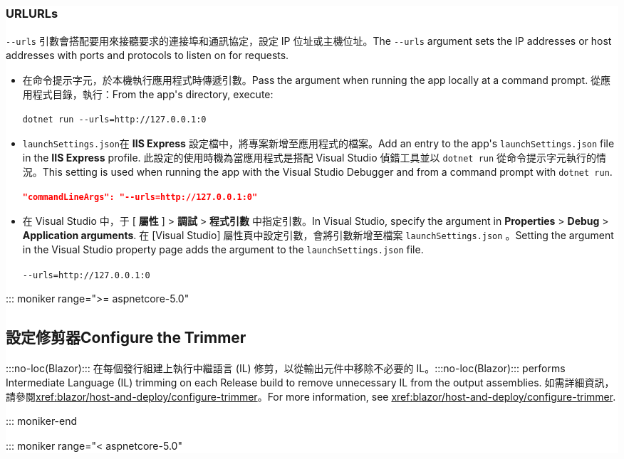 ### <a name="urls"></a><span data-ttu-id="80af2-338">URL</span><span class="sxs-lookup"><span data-stu-id="80af2-338">URLs</span></span>

<span data-ttu-id="80af2-339">`--urls` 引數會搭配要用來接聽要求的連接埠和通訊協定，設定 IP 位址或主機位址。</span><span class="sxs-lookup"><span data-stu-id="80af2-339">The `--urls` argument sets the IP addresses or host addresses with ports and protocols to listen on for requests.</span></span>

* <span data-ttu-id="80af2-340">在命令提示字元，於本機執行應用程式時傳遞引數。</span><span class="sxs-lookup"><span data-stu-id="80af2-340">Pass the argument when running the app locally at a command prompt.</span></span> <span data-ttu-id="80af2-341">從應用程式目錄，執行：</span><span class="sxs-lookup"><span data-stu-id="80af2-341">From the app's directory, execute:</span></span>

  ```dotnetcli
  dotnet run --urls=http://127.0.0.1:0
  ```

* <span data-ttu-id="80af2-342">`launchSettings.json`在 **IIS Express** 設定檔中，將專案新增至應用程式的檔案。</span><span class="sxs-lookup"><span data-stu-id="80af2-342">Add an entry to the app's `launchSettings.json` file in the **IIS Express** profile.</span></span> <span data-ttu-id="80af2-343">此設定的使用時機為當應用程式是搭配 Visual Studio 偵錯工具並以 `dotnet run` 從命令提示字元執行的情況。</span><span class="sxs-lookup"><span data-stu-id="80af2-343">This setting is used when running the app with the Visual Studio Debugger and from a command prompt with `dotnet run`.</span></span>

  ```json
  "commandLineArgs": "--urls=http://127.0.0.1:0"
  ```

* <span data-ttu-id="80af2-344">在 Visual Studio 中，于 [ **屬性** ]  >  **調試**  >  **程式引數** 中指定引數。</span><span class="sxs-lookup"><span data-stu-id="80af2-344">In Visual Studio, specify the argument in **Properties** > **Debug** > **Application arguments**.</span></span> <span data-ttu-id="80af2-345">在 [Visual Studio] 屬性頁中設定引數，會將引數新增至檔案 `launchSettings.json` 。</span><span class="sxs-lookup"><span data-stu-id="80af2-345">Setting the argument in the Visual Studio property page adds the argument to the `launchSettings.json` file.</span></span>

  ```console
  --urls=http://127.0.0.1:0
  ```

::: moniker range=">= aspnetcore-5.0"

## <a name="configure-the-trimmer"></a><span data-ttu-id="80af2-346">設定修剪器</span><span class="sxs-lookup"><span data-stu-id="80af2-346">Configure the Trimmer</span></span>

<span data-ttu-id="80af2-347">:::no-loc(Blazor)::: 在每個發行組建上執行中繼語言 (IL) 修剪，以從輸出元件中移除不必要的 IL。</span><span class="sxs-lookup"><span data-stu-id="80af2-347">:::no-loc(Blazor)::: performs Intermediate Language (IL) trimming on each Release build to remove unnecessary IL from the output assemblies.</span></span> <span data-ttu-id="80af2-348">如需詳細資訊，請參閱<xref:blazor/host-and-deploy/configure-trimmer>。</span><span class="sxs-lookup"><span data-stu-id="80af2-348">For more information, see <xref:blazor/host-and-deploy/configure-trimmer>.</span></span>

::: moniker-end

::: moniker range="< aspnetcore-5.0"
